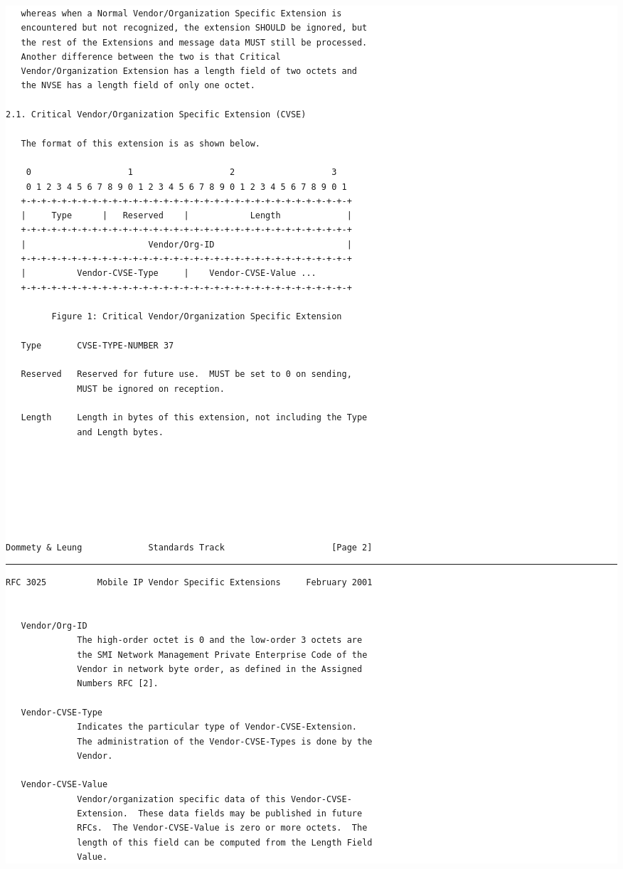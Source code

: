 ``` newpage
   whereas when a Normal Vendor/Organization Specific Extension is
   encountered but not recognized, the extension SHOULD be ignored, but
   the rest of the Extensions and message data MUST still be processed.
   Another difference between the two is that Critical
   Vendor/Organization Extension has a length field of two octets and
   the NVSE has a length field of only one octet.

2.1. Critical Vendor/Organization Specific Extension (CVSE)

   The format of this extension is as shown below.

    0                   1                   2                   3
    0 1 2 3 4 5 6 7 8 9 0 1 2 3 4 5 6 7 8 9 0 1 2 3 4 5 6 7 8 9 0 1
   +-+-+-+-+-+-+-+-+-+-+-+-+-+-+-+-+-+-+-+-+-+-+-+-+-+-+-+-+-+-+-+-+
   |     Type      |   Reserved    |            Length             |
   +-+-+-+-+-+-+-+-+-+-+-+-+-+-+-+-+-+-+-+-+-+-+-+-+-+-+-+-+-+-+-+-+
   |                        Vendor/Org-ID                          |
   +-+-+-+-+-+-+-+-+-+-+-+-+-+-+-+-+-+-+-+-+-+-+-+-+-+-+-+-+-+-+-+-+
   |          Vendor-CVSE-Type     |    Vendor-CVSE-Value ...
   +-+-+-+-+-+-+-+-+-+-+-+-+-+-+-+-+-+-+-+-+-+-+-+-+-+-+-+-+-+-+-+-+

         Figure 1: Critical Vendor/Organization Specific Extension

   Type       CVSE-TYPE-NUMBER 37

   Reserved   Reserved for future use.  MUST be set to 0 on sending,
              MUST be ignored on reception.

   Length     Length in bytes of this extension, not including the Type
              and Length bytes.







Dommety & Leung             Standards Track                     [Page 2]
```

------------------------------------------------------------------------

``` newpage
RFC 3025          Mobile IP Vendor Specific Extensions     February 2001


   Vendor/Org-ID
              The high-order octet is 0 and the low-order 3 octets are
              the SMI Network Management Private Enterprise Code of the
              Vendor in network byte order, as defined in the Assigned
              Numbers RFC [2].

   Vendor-CVSE-Type
              Indicates the particular type of Vendor-CVSE-Extension.
              The administration of the Vendor-CVSE-Types is done by the
              Vendor.

   Vendor-CVSE-Value
              Vendor/organization specific data of this Vendor-CVSE-
              Extension.  These data fields may be published in future
              RFCs.  The Vendor-CVSE-Value is zero or more octets.  The
              length of this field can be computed from the Length Field
              Value.

```